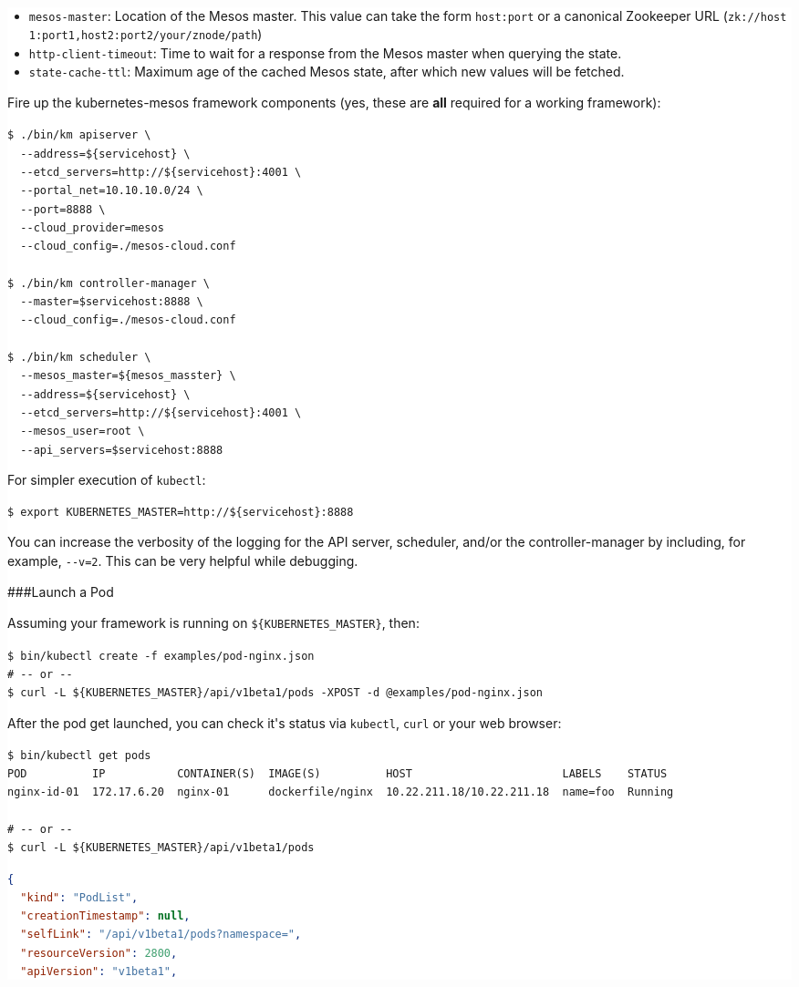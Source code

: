 - `mesos-master`: Location of the Mesos master.  This value can take the
  form `host:port` or a canonical Zookeeper URL
(`zk://host1:port1,host2:port2/your/znode/path`)
- `http-client-timeout`: Time to wait for a response from the Mesos
  master when querying the state.
- `state-cache-ttl`: Maximum age of the cached Mesos state, after which
  new values will be fetched.

Fire up the kubernetes-mesos framework components (yes, these are **all** required for a working framework):

```shell
$ ./bin/km apiserver \
  --address=${servicehost} \
  --etcd_servers=http://${servicehost}:4001 \
  --portal_net=10.10.10.0/24 \
  --port=8888 \
  --cloud_provider=mesos
  --cloud_config=./mesos-cloud.conf

$ ./bin/km controller-manager \
  --master=$servicehost:8888 \
  --cloud_config=./mesos-cloud.conf

$ ./bin/km scheduler \
  --mesos_master=${mesos_masster} \
  --address=${servicehost} \
  --etcd_servers=http://${servicehost}:4001 \
  --mesos_user=root \
  --api_servers=$servicehost:8888
```

For simpler execution of `kubectl`:
```shell
$ export KUBERNETES_MASTER=http://${servicehost}:8888
```

You can increase the verbosity of the logging for the API server, scheduler, and/or the controller-manager by including, for example, `--v=2`.
This can be very helpful while debugging.

###Launch a Pod

Assuming your framework is running on `${KUBERNETES_MASTER}`, then:

```shell
$ bin/kubectl create -f examples/pod-nginx.json
# -- or --
$ curl -L ${KUBERNETES_MASTER}/api/v1beta1/pods -XPOST -d @examples/pod-nginx.json
```

After the pod get launched, you can check it's status via `kubectl`, `curl` or your web browser:
```shell
$ bin/kubectl get pods
POD          IP           CONTAINER(S)  IMAGE(S)          HOST                       LABELS    STATUS
nginx-id-01  172.17.6.20  nginx-01      dockerfile/nginx  10.22.211.18/10.22.211.18  name=foo  Running

# -- or --
$ curl -L ${KUBERNETES_MASTER}/api/v1beta1/pods
```
```json
{
  "kind": "PodList",
  "creationTimestamp": null,
  "selfLink": "/api/v1beta1/pods?namespace=",
  "resourceVersion": 2800,
  "apiVersion": "v1beta1",
```